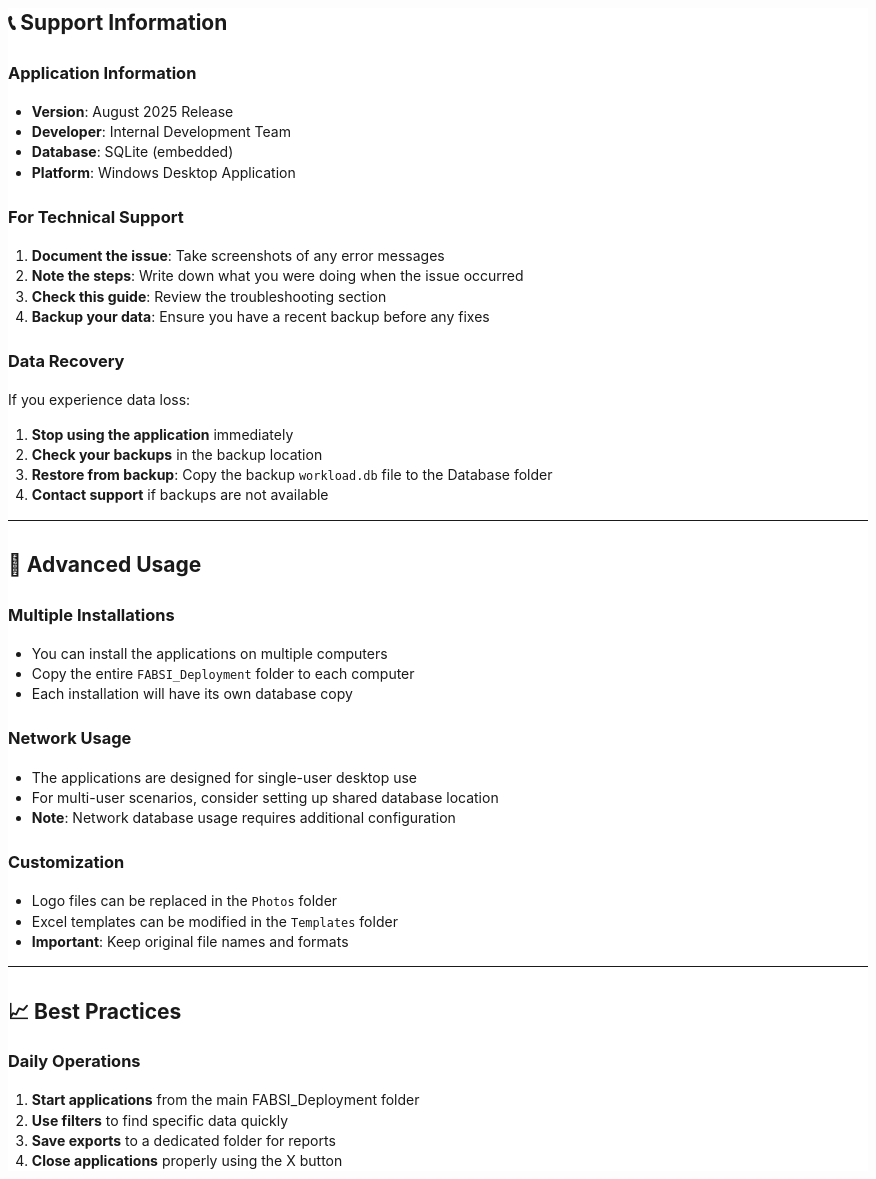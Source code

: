 
## 📞 Support Information

### Application Information
- **Version**: August 2025 Release
- **Developer**: Internal Development Team
- **Database**: SQLite (embedded)
- **Platform**: Windows Desktop Application

### For Technical Support
1. **Document the issue**: Take screenshots of any error messages
2. **Note the steps**: Write down what you were doing when the issue occurred
3. **Check this guide**: Review the troubleshooting section
4. **Backup your data**: Ensure you have a recent backup before any fixes

### Data Recovery
If you experience data loss:
1. **Stop using the application** immediately
2. **Check your backups** in the backup location
3. **Restore from backup**: Copy the backup `workload.db` file to the Database folder
4. **Contact support** if backups are not available

---

## 🔧 Advanced Usage

### Multiple Installations
- You can install the applications on multiple computers
- Copy the entire `FABSI_Deployment` folder to each computer
- Each installation will have its own database copy

### Network Usage
- The applications are designed for single-user desktop use
- For multi-user scenarios, consider setting up shared database location
- **Note**: Network database usage requires additional configuration

### Customization
- Logo files can be replaced in the `Photos` folder
- Excel templates can be modified in the `Templates` folder
- **Important**: Keep original file names and formats

---

## 📈 Best Practices

### Daily Operations
1. **Start applications** from the main FABSI_Deployment folder
2. **Use filters** to find specific data quickly
3. **Save exports** to a dedicated folder for reports
4. **Close applications** properly using the X button
